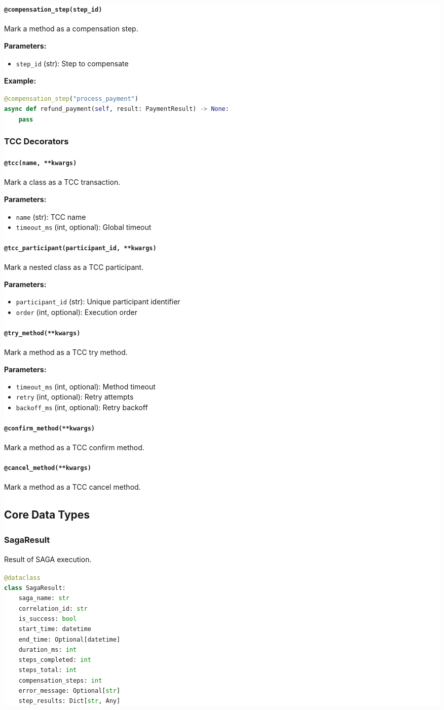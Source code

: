 #### `@compensation_step(step_id)`

Mark a method as a compensation step.

**Parameters:**
- `step_id` (str): Step to compensate

**Example:**
```python
@compensation_step("process_payment")
async def refund_payment(self, result: PaymentResult) -> None:
    pass
```

### TCC Decorators

#### `@tcc(name, **kwargs)`

Mark a class as a TCC transaction.

**Parameters:**
- `name` (str): TCC name
- `timeout_ms` (int, optional): Global timeout

#### `@tcc_participant(participant_id, **kwargs)`

Mark a nested class as a TCC participant.

**Parameters:**
- `participant_id` (str): Unique participant identifier
- `order` (int, optional): Execution order

#### `@try_method(**kwargs)`

Mark a method as a TCC try method.

**Parameters:**
- `timeout_ms` (int, optional): Method timeout
- `retry` (int, optional): Retry attempts
- `backoff_ms` (int, optional): Retry backoff

#### `@confirm_method(**kwargs)`

Mark a method as a TCC confirm method.

#### `@cancel_method(**kwargs)`

Mark a method as a TCC cancel method.

## Core Data Types

### SagaResult

Result of SAGA execution.

```python
@dataclass
class SagaResult:
    saga_name: str
    correlation_id: str
    is_success: bool
    start_time: datetime
    end_time: Optional[datetime]
    duration_ms: int
    steps_completed: int
    steps_total: int
    compensation_steps: int
    error_message: Optional[str]
    step_results: Dict[str, Any]
```